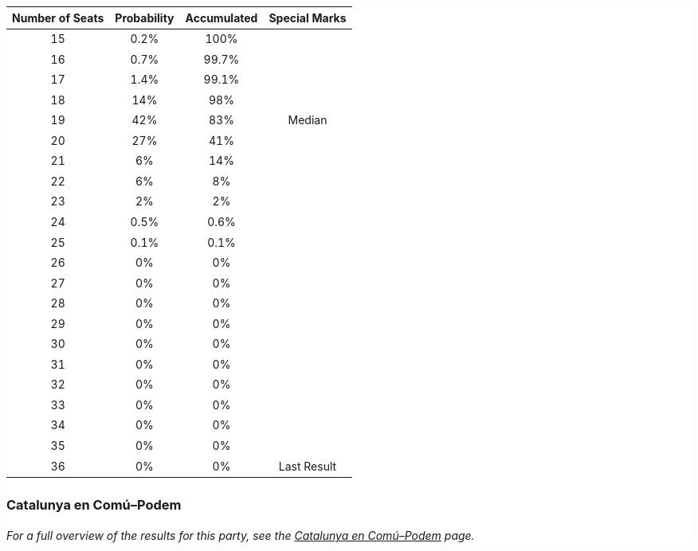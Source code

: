 | Number of Seats | Probability | Accumulated | Special Marks |
|:---------------:|:-----------:|:-----------:|:-------------:|
| 15 | 0.2% | 100% |  |
| 16 | 0.7% | 99.7% |  |
| 17 | 1.4% | 99.1% |  |
| 18 | 14% | 98% |  |
| 19 | 42% | 83% | Median |
| 20 | 27% | 41% |  |
| 21 | 6% | 14% |  |
| 22 | 6% | 8% |  |
| 23 | 2% | 2% |  |
| 24 | 0.5% | 0.6% |  |
| 25 | 0.1% | 0.1% |  |
| 26 | 0% | 0% |  |
| 27 | 0% | 0% |  |
| 28 | 0% | 0% |  |
| 29 | 0% | 0% |  |
| 30 | 0% | 0% |  |
| 31 | 0% | 0% |  |
| 32 | 0% | 0% |  |
| 33 | 0% | 0% |  |
| 34 | 0% | 0% |  |
| 35 | 0% | 0% |  |
| 36 | 0% | 0% | Last Result |

### Catalunya en Comú–Podem

*For a full overview of the results for this party, see the [Catalunya en Comú–Podem](party-catalunyaencomú–podem.html) page.*
